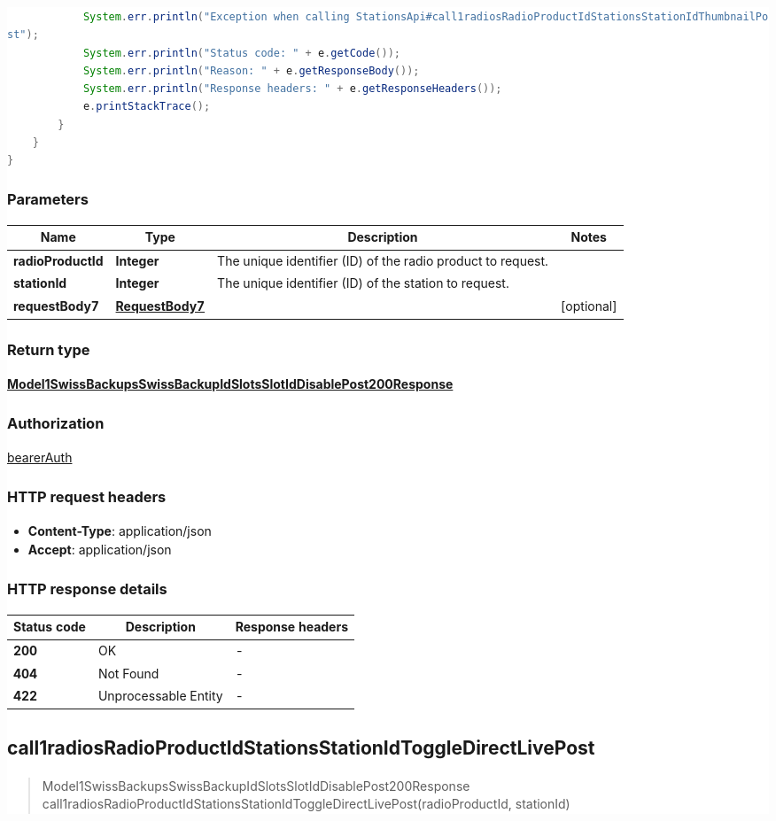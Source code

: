 ```java
            System.err.println("Exception when calling StationsApi#call1radiosRadioProductIdStationsStationIdThumbnailPost");
            System.err.println("Status code: " + e.getCode());
            System.err.println("Reason: " + e.getResponseBody());
            System.err.println("Response headers: " + e.getResponseHeaders());
            e.printStackTrace();
        }
    }
}
```

### Parameters


| Name | Type | Description  | Notes |
|------------- | ------------- | ------------- | -------------|
| **radioProductId** | **Integer**| The unique identifier (ID) of the radio product to request. | |
| **stationId** | **Integer**| The unique identifier (ID) of the station to request. | |
| **requestBody7** | [**RequestBody7**](RequestBody7.md)|  | [optional] |

### Return type

[**Model1SwissBackupsSwissBackupIdSlotsSlotIdDisablePost200Response**](Model1SwissBackupsSwissBackupIdSlotsSlotIdDisablePost200Response.md)

### Authorization

[bearerAuth](../README.md#bearerAuth)

### HTTP request headers

- **Content-Type**: application/json
- **Accept**: application/json


### HTTP response details
| Status code | Description | Response headers |
|-------------|-------------|------------------|
| **200** | OK |  -  |
| **404** | Not Found |  -  |
| **422** | Unprocessable Entity |  -  |


## call1radiosRadioProductIdStationsStationIdToggleDirectLivePost

> Model1SwissBackupsSwissBackupIdSlotsSlotIdDisablePost200Response call1radiosRadioProductIdStationsStationIdToggleDirectLivePost(radioProductId, stationId)
